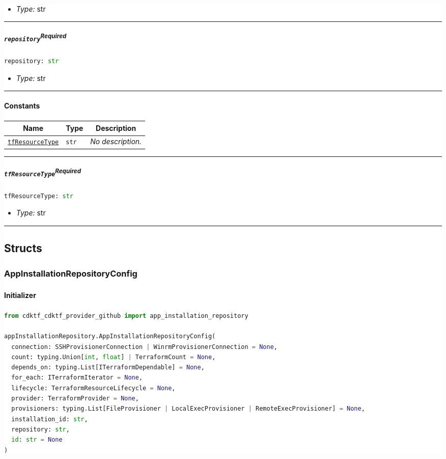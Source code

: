 - *Type:* str

---

##### `repository`<sup>Required</sup> <a name="repository" id="@cdktf/provider-github.appInstallationRepository.AppInstallationRepository.property.repository"></a>

```python
repository: str
```

- *Type:* str

---

#### Constants <a name="Constants" id="Constants"></a>

| **Name** | **Type** | **Description** |
| --- | --- | --- |
| <code><a href="#@cdktf/provider-github.appInstallationRepository.AppInstallationRepository.property.tfResourceType">tfResourceType</a></code> | <code>str</code> | *No description.* |

---

##### `tfResourceType`<sup>Required</sup> <a name="tfResourceType" id="@cdktf/provider-github.appInstallationRepository.AppInstallationRepository.property.tfResourceType"></a>

```python
tfResourceType: str
```

- *Type:* str

---

## Structs <a name="Structs" id="Structs"></a>

### AppInstallationRepositoryConfig <a name="AppInstallationRepositoryConfig" id="@cdktf/provider-github.appInstallationRepository.AppInstallationRepositoryConfig"></a>

#### Initializer <a name="Initializer" id="@cdktf/provider-github.appInstallationRepository.AppInstallationRepositoryConfig.Initializer"></a>

```python
from cdktf_cdktf_provider_github import app_installation_repository

appInstallationRepository.AppInstallationRepositoryConfig(
  connection: SSHProvisionerConnection | WinrmProvisionerConnection = None,
  count: typing.Union[int, float] | TerraformCount = None,
  depends_on: typing.List[ITerraformDependable] = None,
  for_each: ITerraformIterator = None,
  lifecycle: TerraformResourceLifecycle = None,
  provider: TerraformProvider = None,
  provisioners: typing.List[FileProvisioner | LocalExecProvisioner | RemoteExecProvisioner] = None,
  installation_id: str,
  repository: str,
  id: str = None
)
```
